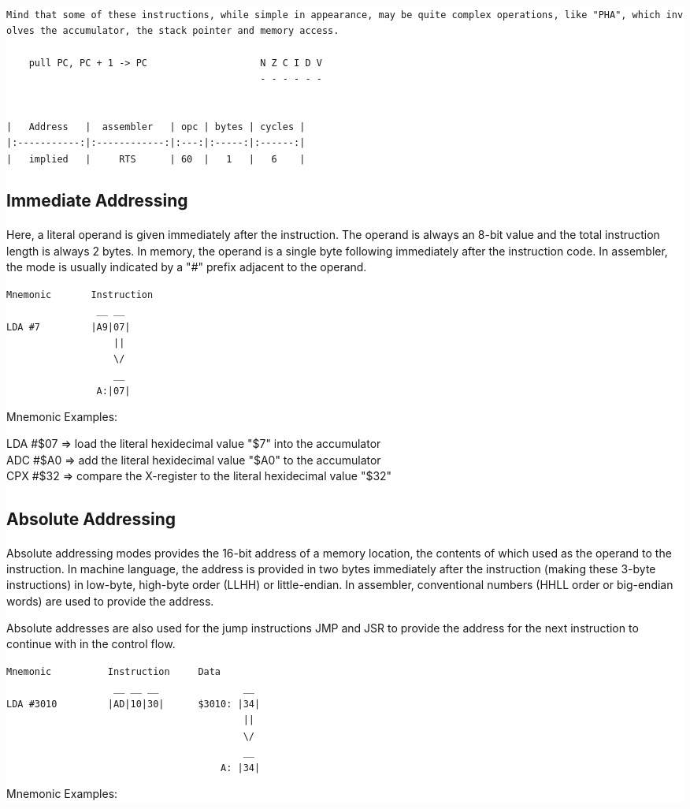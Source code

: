     Mind that some of these instructions, while simple in appearance, may be quite complex operations, like "PHA", which involves the accumulator, the stack pointer and memory access.

        pull PC, PC + 1 -> PC                    N Z C I D V
                                                 - - - - - -


    |   Address   |  assembler   | opc | bytes | cycles |
    |:-----------:|:------------:|:---:|:-----:|:------:|
    |   implied   |     RTS      | 60  |   1   |   6    |




  ## Immediate Addressing
  Here, a literal operand is given immediately after the instruction. The operand is always an 8-bit value and the total instruction length is always 2 bytes. In memory, the operand is a single byte following immediately after the instruction code. In assembler, the mode is usually indicated by a "#" prefix adjacent to the operand.

    Mnemonic       Instruction 
                    __ __
    LDA #7         |A9|07|
                       ||
                       \/
                       __
                    A:|07|

  Mnemonic Examples:

  LDA #$07 =>  load the literal hexidecimal value "$7" into the accumulator<br>
  ADC #$A0 =>  add the literal hexidecimal value "$A0" to the accumulator<br>
  CPX #$32 =>  compare the X-register to the literal hexidecimal value "$32"

  ## Absolute Addressing
  Absolute addressing modes provides the 16-bit address of a memory location, the contents of which used as the operand to the instruction. In machine language, the address is provided in two bytes immediately after the instruction (making these 3-byte instructions) in low-byte, high-byte order (LLHH) or little-endian. In assembler, conventional numbers (HHLL order or big-endian words) are used to provide the address.

  Absolute addresses are also used for the jump instructions JMP and JSR to provide the address for the next instruction to continue with in the control flow.

    Mnemonic          Instruction     Data
                       __ __ __               __
    LDA #3010         |AD|10|30|      $3010: |34|
                                              ||
                                              \/
                                              __
                                          A: |34|   
  Mnemonic Examples:
